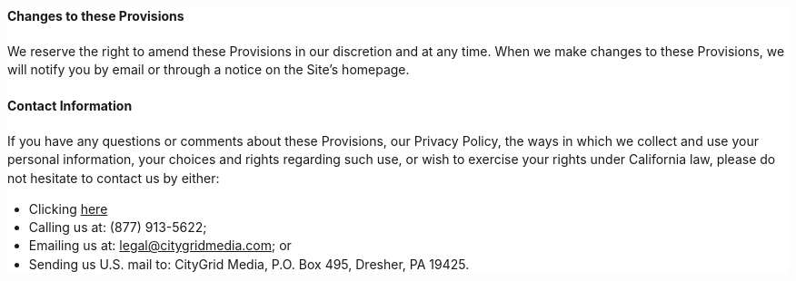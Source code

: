 #### Changes to these Provisions

We reserve the right to amend these Provisions in our discretion and at any time. When we make changes to these Provisions, we will notify you by email or through a notice on the Site’s homepage.

#### Contact Information

If you have any questions or comments about these Provisions, our Privacy Policy, the ways in which we collect and use your personal information, your choices and rights regarding such use, or wish to exercise your rights under California law, please do not hesitate to contact us by either:

*   Clicking [here](https://elocal.com/ccpa/privacy_rights_requests/new)
*   Calling us at: (877) 913-5622;
*   Emailing us at: [legal@citygridmedia.com](mailto:legal@citygridmedia.com); or
*   Sending us U.S. mail to: CityGrid Media, P.O. Box 495, Dresher, PA 19425.